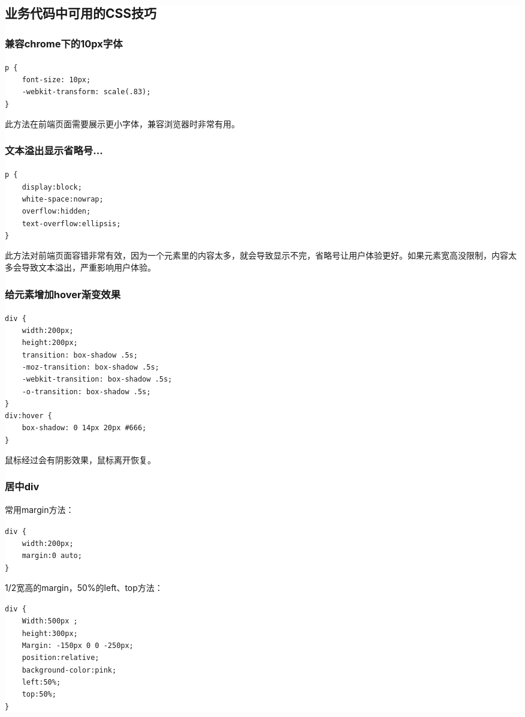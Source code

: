 ## 业务代码中可用的CSS技巧

### 兼容chrome下的10px字体

    p {
        font-size: 10px;
        -webkit-transform: scale(.83);
    }

此方法在前端页面需要展示更小字体，兼容浏览器时非常有用。

### 文本溢出显示省略号...

    p {
        display:block;
        white-space:nowrap; 
        overflow:hidden; 
        text-overflow:ellipsis;
    }

此方法对前端页面容错非常有效，因为一个元素里的内容太多，就会导致显示不完，省略号让用户体验更好。如果元素宽高没限制，内容太多会导致文本溢出，严重影响用户体验。

### 给元素增加hover渐变效果

    div {
        width:200px;
        height:200px;
        transition: box-shadow .5s;
        -moz-transition: box-shadow .5s;
        -webkit-transition: box-shadow .5s;
        -o-transition: box-shadow .5s;
    }
    div:hover {
        box-shadow: 0 14px 20px #666;
    }

鼠标经过会有阴影效果，鼠标离开恢复。

### 居中div

常用margin方法：

    div { 
        width:200px;
        margin:0 auto;
    }

1/2宽高的margin，50%的left、top方法：

    div {        
        Width:500px ; 
        height:300px;      
        Margin: -150px 0 0 -250px;        
        position:relative;       
        background-color:pink;      
        left:50%;
        top:50%;     
    }

